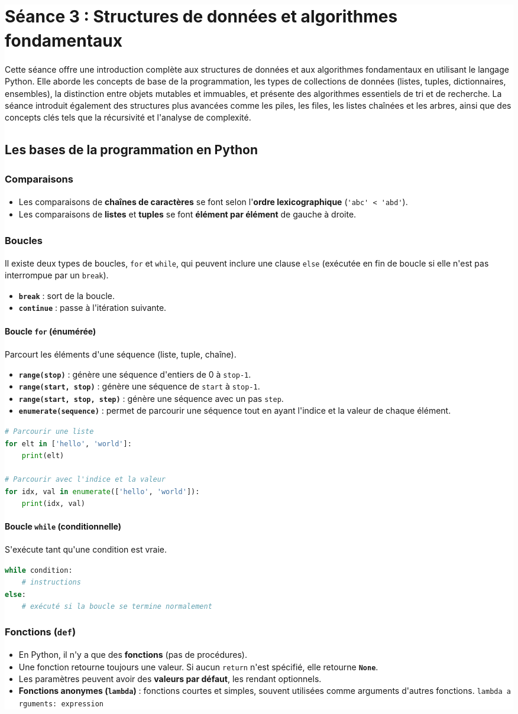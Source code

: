 # Séance 3 : Structures de données et algorithmes fondamentaux

Cette séance offre une introduction complète aux structures de données et aux algorithmes fondamentaux en utilisant le langage Python. Elle aborde les concepts de base de la programmation, les types de collections de données (listes, tuples, dictionnaires, ensembles), la distinction entre objets mutables et immuables, et présente des algorithmes essentiels de tri et de recherche. La séance introduit également des structures plus avancées comme les piles, les files, les listes chaînées et les arbres, ainsi que des concepts clés tels que la récursivité et l'analyse de complexité.

## Les bases de la programmation en Python

### Comparaisons
- Les comparaisons de **chaînes de caractères** se font selon l'**ordre lexicographique** (`'abc' < 'abd'`).
- Les comparaisons de **listes** et **tuples** se font **élément par élément** de gauche à droite.

### Boucles
Il existe deux types de boucles, `for` et `while`, qui peuvent inclure une clause `else` (exécutée en fin de boucle si elle n'est pas interrompue par un `break`).
- **`break`** : sort de la boucle.
- **`continue`** : passe à l'itération suivante.

#### Boucle `for` (énumérée)
Parcourt les éléments d'une séquence (liste, tuple, chaîne).
- **`range(stop)`** : génère une séquence d'entiers de 0 à `stop-1`.
- **`range(start, stop)`** : génère une séquence de `start` à `stop-1`.
- **`range(start, stop, step)`** : génère une séquence avec un pas `step`.
- **`enumerate(sequence)`** : permet de parcourir une séquence tout en ayant l'indice et la valeur de chaque élément.

```python
# Parcourir une liste
for elt in ['hello', 'world']:
    print(elt)

# Parcourir avec l'indice et la valeur
for idx, val in enumerate(['hello', 'world']):
    print(idx, val)
```

#### Boucle `while` (conditionnelle)
S'exécute tant qu'une condition est vraie.
```python
while condition:
    # instructions
else:
    # exécuté si la boucle se termine normalement
```

### Fonctions (`def`)
- En Python, il n'y a que des **fonctions** (pas de procédures).
- Une fonction retourne toujours une valeur. Si aucun `return` n'est spécifié, elle retourne **`None`**.
- Les paramètres peuvent avoir des **valeurs par défaut**, les rendant optionnels.
- **Fonctions anonymes (`lambda`)** : fonctions courtes et simples, souvent utilisées comme arguments d'autres fonctions.
    `lambda arguments: expression`
